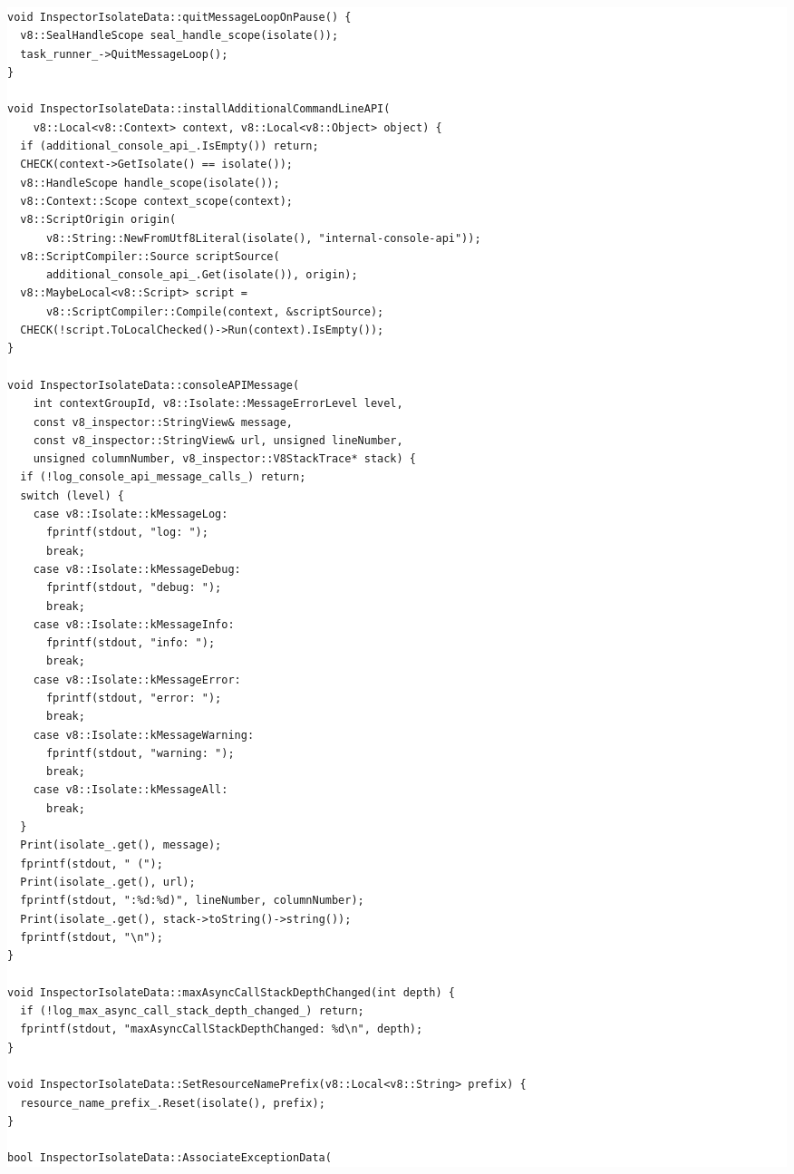 ```
void InspectorIsolateData::quitMessageLoopOnPause() {
  v8::SealHandleScope seal_handle_scope(isolate());
  task_runner_->QuitMessageLoop();
}

void InspectorIsolateData::installAdditionalCommandLineAPI(
    v8::Local<v8::Context> context, v8::Local<v8::Object> object) {
  if (additional_console_api_.IsEmpty()) return;
  CHECK(context->GetIsolate() == isolate());
  v8::HandleScope handle_scope(isolate());
  v8::Context::Scope context_scope(context);
  v8::ScriptOrigin origin(
      v8::String::NewFromUtf8Literal(isolate(), "internal-console-api"));
  v8::ScriptCompiler::Source scriptSource(
      additional_console_api_.Get(isolate()), origin);
  v8::MaybeLocal<v8::Script> script =
      v8::ScriptCompiler::Compile(context, &scriptSource);
  CHECK(!script.ToLocalChecked()->Run(context).IsEmpty());
}

void InspectorIsolateData::consoleAPIMessage(
    int contextGroupId, v8::Isolate::MessageErrorLevel level,
    const v8_inspector::StringView& message,
    const v8_inspector::StringView& url, unsigned lineNumber,
    unsigned columnNumber, v8_inspector::V8StackTrace* stack) {
  if (!log_console_api_message_calls_) return;
  switch (level) {
    case v8::Isolate::kMessageLog:
      fprintf(stdout, "log: ");
      break;
    case v8::Isolate::kMessageDebug:
      fprintf(stdout, "debug: ");
      break;
    case v8::Isolate::kMessageInfo:
      fprintf(stdout, "info: ");
      break;
    case v8::Isolate::kMessageError:
      fprintf(stdout, "error: ");
      break;
    case v8::Isolate::kMessageWarning:
      fprintf(stdout, "warning: ");
      break;
    case v8::Isolate::kMessageAll:
      break;
  }
  Print(isolate_.get(), message);
  fprintf(stdout, " (");
  Print(isolate_.get(), url);
  fprintf(stdout, ":%d:%d)", lineNumber, columnNumber);
  Print(isolate_.get(), stack->toString()->string());
  fprintf(stdout, "\n");
}

void InspectorIsolateData::maxAsyncCallStackDepthChanged(int depth) {
  if (!log_max_async_call_stack_depth_changed_) return;
  fprintf(stdout, "maxAsyncCallStackDepthChanged: %d\n", depth);
}

void InspectorIsolateData::SetResourceNamePrefix(v8::Local<v8::String> prefix) {
  resource_name_prefix_.Reset(isolate(), prefix);
}

bool InspectorIsolateData::AssociateExceptionData(
```